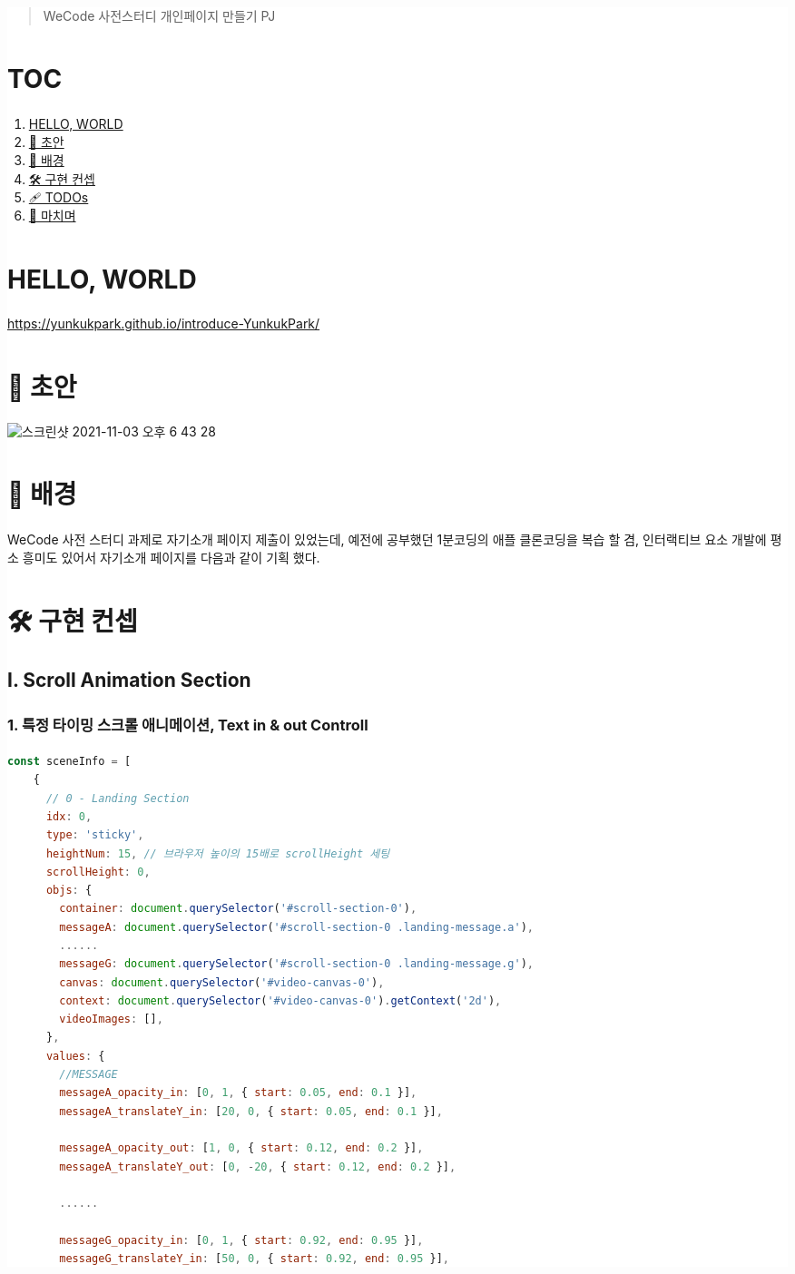 > WeCode 사전스터디 개인페이지 만들기 PJ

# TOC

1. [HELLO, WORLD](#hello,-world)
2. [🎉 초안](#🎉-초안)
3. [🌁 배경](#🌁-배경)
4. [🛠 구현 컨셉](#🛠-구현-컨셉)
5. [🩹 TODOs](#🩹-TODOs)
6. [🔭 마치며](#🔭-마치며)

# HELLO, WORLD

https://yunkukpark.github.io/introduce-YunkukPark/

# 🎉 초안

<img width="486" alt="스크린샷 2021-11-03 오후 6 43 28" src="https://user-images.githubusercontent.com/53929065/140038361-52353c76-338b-44c1-959e-ae210457af49.png">

# 🌁 배경

WeCode 사전 스터디 과제로 자기소개 페이지 제출이 있었는데, 예전에 공부했던 1분코딩의 애플 클론코딩을 복습 할 겸, 인터랙티브 요소 개발에 평소 흥미도 있어서 자기소개 페이지를 다음과 같이 기획 했다.

# 🛠 구현 컨셉

## Ⅰ. Scroll Animation Section

### 1. 특정 타이밍 스크롤 애니메이션, Text in & out Controll

```javascript
const sceneInfo = [
    {
      // 0 - Landing Section
      idx: 0,
      type: 'sticky',
      heightNum: 15, // 브라우저 높이의 15배로 scrollHeight 세팅
      scrollHeight: 0,
      objs: {
        container: document.querySelector('#scroll-section-0'),
        messageA: document.querySelector('#scroll-section-0 .landing-message.a'),
        ......
        messageG: document.querySelector('#scroll-section-0 .landing-message.g'),
        canvas: document.querySelector('#video-canvas-0'),
        context: document.querySelector('#video-canvas-0').getContext('2d'),
        videoImages: [],
      },
      values: {
        //MESSAGE
        messageA_opacity_in: [0, 1, { start: 0.05, end: 0.1 }],
        messageA_translateY_in: [20, 0, { start: 0.05, end: 0.1 }],

        messageA_opacity_out: [1, 0, { start: 0.12, end: 0.2 }],
        messageA_translateY_out: [0, -20, { start: 0.12, end: 0.2 }],

        ......

        messageG_opacity_in: [0, 1, { start: 0.92, end: 0.95 }],
        messageG_translateY_in: [50, 0, { start: 0.92, end: 0.95 }],
```